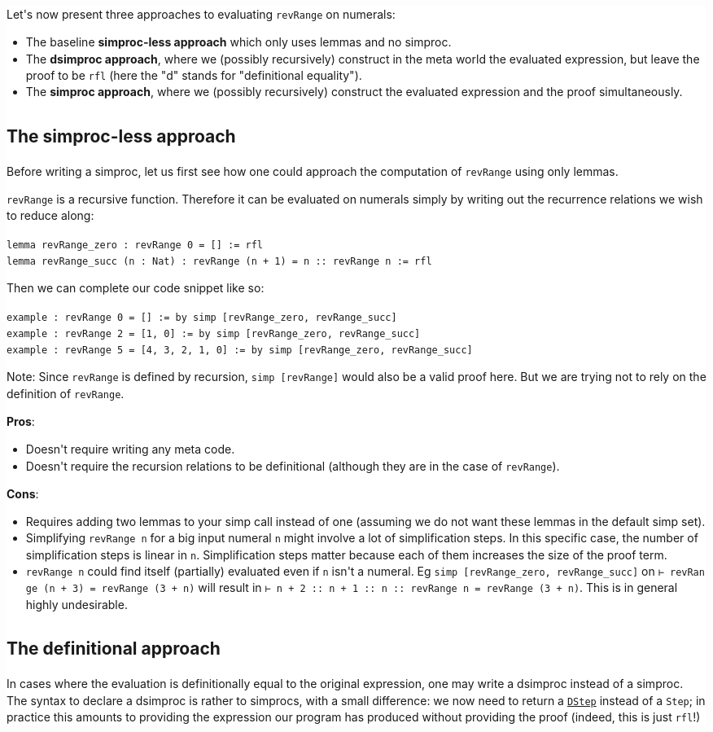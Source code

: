 Let's now present three approaches to evaluating `revRange` on numerals:
* The baseline **simproc-less approach** which only uses lemmas and no simproc.
* The **dsimproc approach**, where we (possibly recursively) construct in the meta world the evaluated expression, but leave the proof to be `rfl` (here the "d" stands for "definitional equality").
* The **simproc approach**, where we (possibly recursively) construct the evaluated expression and the proof simultaneously.

## The simproc-less approach

Before writing a simproc, let us first see how one could approach the computation of `revRange` using only lemmas.

`revRange` is a recursive function.
Therefore it can be evaluated on numerals simply by writing out the recurrence relations we wish to reduce along:
```lean
lemma revRange_zero : revRange 0 = [] := rfl
lemma revRange_succ (n : Nat) : revRange (n + 1) = n :: revRange n := rfl
```

Then we can complete our code snippet like so:
```lean
example : revRange 0 = [] := by simp [revRange_zero, revRange_succ]
example : revRange 2 = [1, 0] := by simp [revRange_zero, revRange_succ]
example : revRange 5 = [4, 3, 2, 1, 0] := by simp [revRange_zero, revRange_succ]
```

Note: Since `revRange` is defined by recursion, `simp [revRange]` would also be a valid proof here.
But we are trying not to rely on the definition of `revRange`.

**Pros**:
* Doesn't require writing any meta code.
* Doesn't require the recursion relations to be definitional (although they are in the case of `revRange`).

**Cons**:
* Requires adding two lemmas to your simp call instead of one (assuming we do not want these lemmas in the default simp set).
* Simplifying `revRange n` for a big input numeral `n` might involve a lot of simplification steps.
  In this specific case, the number of simplification steps is linear in `n`.
  Simplification steps matter because each of them increases the size of the proof term.
* `revRange n` could find itself (partially) evaluated even if `n` isn't a numeral.
  Eg `simp [revRange_zero, revRange_succ]` on `⊢ revRange (n + 3) = revRange (3 + n)` will result in `⊢ n + 2 :: n + 1 :: n :: revRange n = revRange (3 + n)`.
  This is in general highly undesirable.

## The definitional approach

In cases where the evaluation is definitionally equal to the original expression, one may write a dsimproc instead of a simproc.
The syntax to declare a dsimproc is rather to simprocs, with a small difference: we now need to return a [`DStep`](https://leanprover-community.github.io/mathlib4_docs/find/?pattern=Lean.Meta.Simp.DStep#doc) instead of a `Step`; in practice this amounts to providing the expression our program has produced without providing the proof (indeed, this is just `rfl`!)
